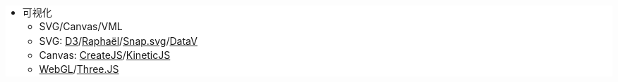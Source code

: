 - 可视化
  - SVG/Canvas/VML
  - SVG: [D3](http://d3js.org/)/[Raphaël](http://raphaeljs.com/)/[Snap.svg](http://snapsvg.io/)/[DataV](http://datavlab.org/datavjs/)
  - Canvas: [CreateJS](http://www.createjs.com/)/[KineticJS](http://kineticjs.com/)
  - [WebGL](http://en.wikipedia.org/wiki/WebGL)/[Three.JS](http://threejs.org/)
